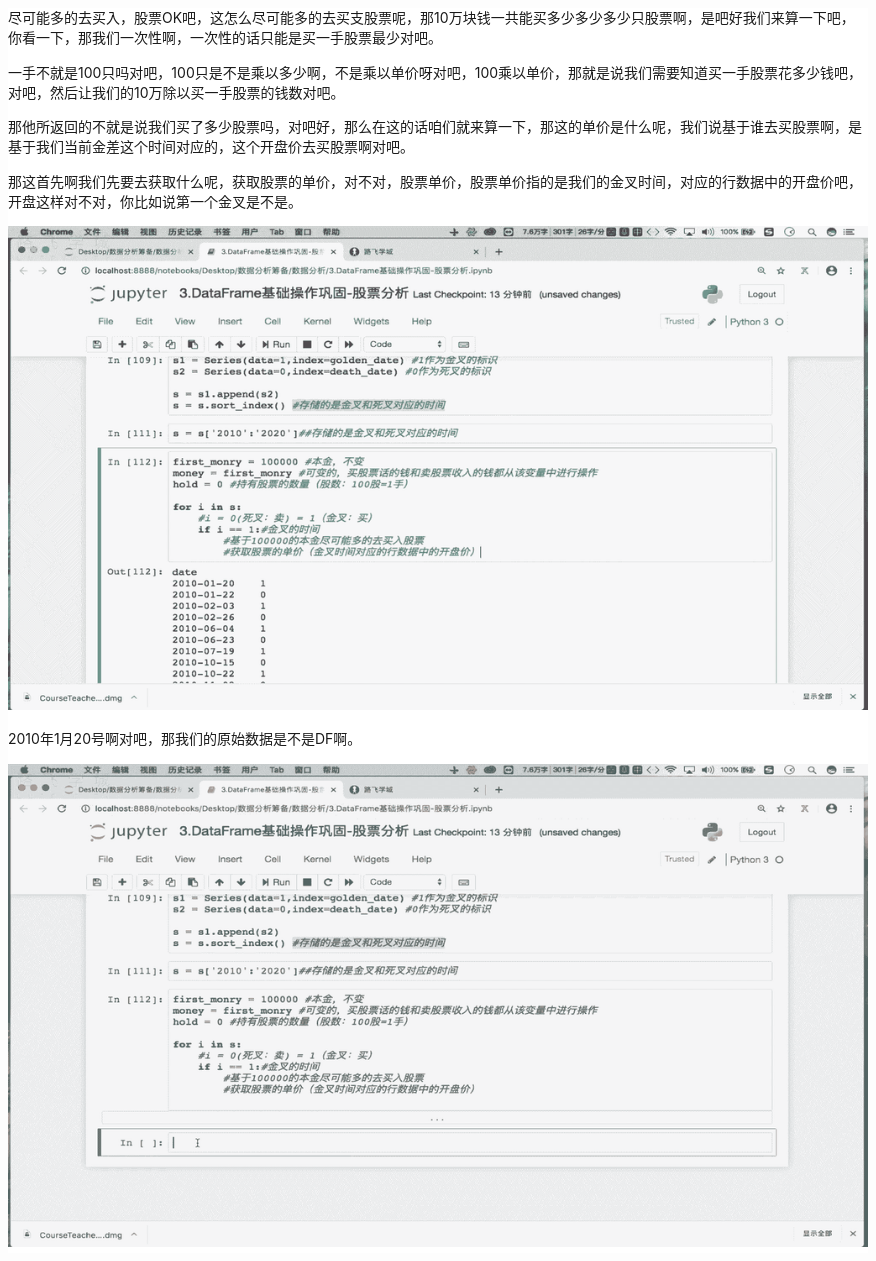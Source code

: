 尽可能多的去买入，股票OK吧，这怎么尽可能多的去买支股票呢，那10万块钱一共能买多少多少多少只股票啊，是吧好我们来算一下吧，你看一下，那我们一次性啊，一次性的话只能是买一手股票最少对吧。

一手不就是100只吗对吧，100只是不是乘以多少啊，不是乘以单价呀对吧，100乘以单价，那就是说我们需要知道买一手股票花多少钱吧，对吧，然后让我们的10万除以买一手股票的钱数对吧。

那他所返回的不就是说我们买了多少股票吗，对吧好，那么在这的话咱们就来算一下，那这的单价是什么呢，我们说基于谁去买股票啊，是基于我们当前金差这个时间对应的，这个开盘价去买股票啊对吧。

那这首先啊我们先要去获取什么呢，获取股票的单价，对不对，股票单价，股票单价指的是我们的金叉时间，对应的行数据中的开盘价吧，开盘这样对不对，你比如说第一个金叉是不是。



![](img/a83e0a4c39baf0d5d0f733b1fcc52989_43.png)

2010年1月20号啊对吧，那我们的原始数据是不是DF啊。

![](img/a83e0a4c39baf0d5d0f733b1fcc52989_45.png)
